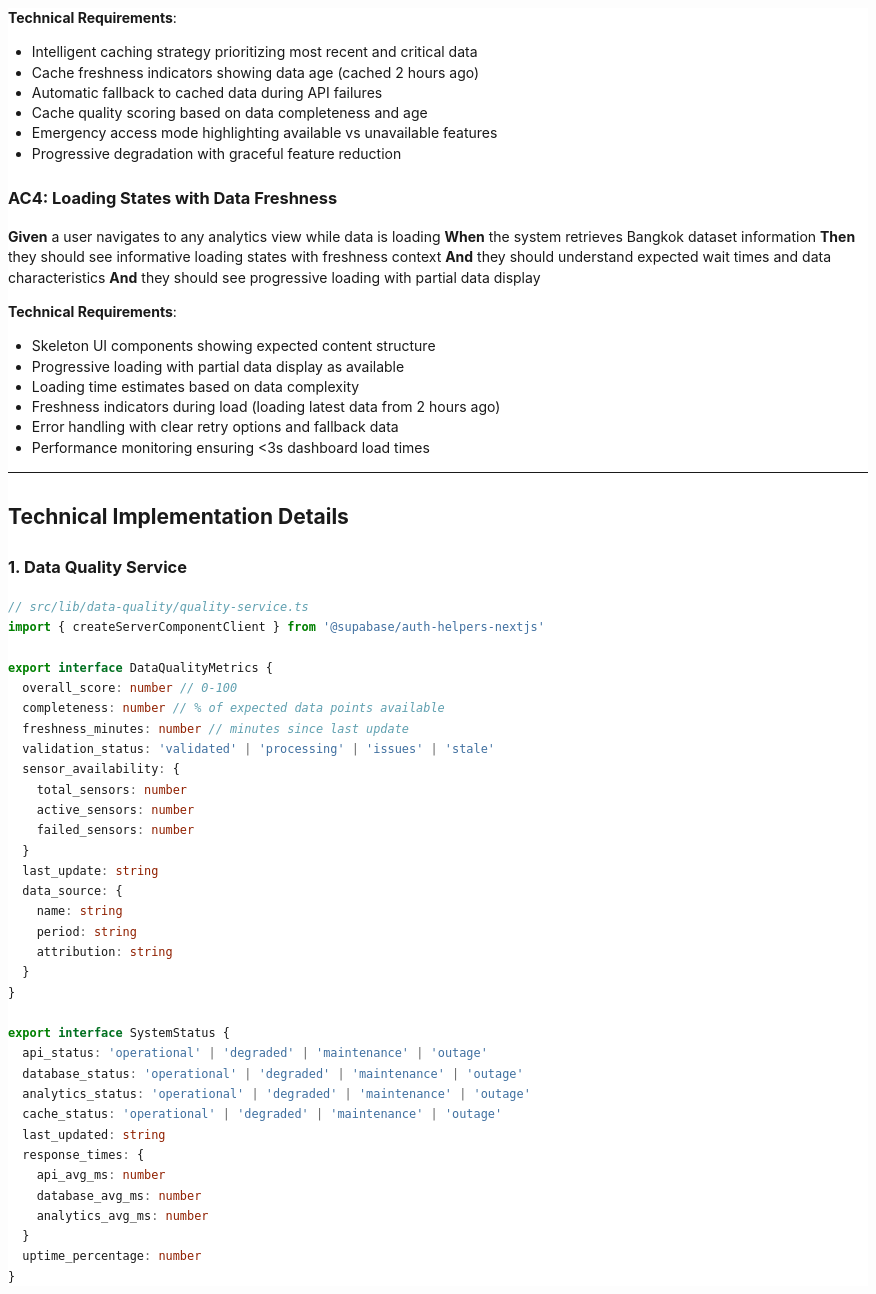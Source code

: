 **Technical Requirements**:
- Intelligent caching strategy prioritizing most recent and critical data
- Cache freshness indicators showing data age (cached 2 hours ago)
- Automatic fallback to cached data during API failures
- Cache quality scoring based on data completeness and age
- Emergency access mode highlighting available vs unavailable features
- Progressive degradation with graceful feature reduction

### AC4: Loading States with Data Freshness
**Given** a user navigates to any analytics view while data is loading
**When** the system retrieves Bangkok dataset information
**Then** they should see informative loading states with freshness context
**And** they should understand expected wait times and data characteristics
**And** they should see progressive loading with partial data display

**Technical Requirements**:
- Skeleton UI components showing expected content structure
- Progressive loading with partial data display as available
- Loading time estimates based on data complexity
- Freshness indicators during load (loading latest data from 2 hours ago)
- Error handling with clear retry options and fallback data
- Performance monitoring ensuring <3s dashboard load times

---

## Technical Implementation Details

### 1. Data Quality Service
```typescript
// src/lib/data-quality/quality-service.ts
import { createServerComponentClient } from '@supabase/auth-helpers-nextjs'

export interface DataQualityMetrics {
  overall_score: number // 0-100
  completeness: number // % of expected data points available
  freshness_minutes: number // minutes since last update
  validation_status: 'validated' | 'processing' | 'issues' | 'stale'
  sensor_availability: {
    total_sensors: number
    active_sensors: number
    failed_sensors: number
  }
  last_update: string
  data_source: {
    name: string
    period: string
    attribution: string
  }
}

export interface SystemStatus {
  api_status: 'operational' | 'degraded' | 'maintenance' | 'outage'
  database_status: 'operational' | 'degraded' | 'maintenance' | 'outage'
  analytics_status: 'operational' | 'degraded' | 'maintenance' | 'outage'
  cache_status: 'operational' | 'degraded' | 'maintenance' | 'outage'
  last_updated: string
  response_times: {
    api_avg_ms: number
    database_avg_ms: number
    analytics_avg_ms: number
  }
  uptime_percentage: number
}
```